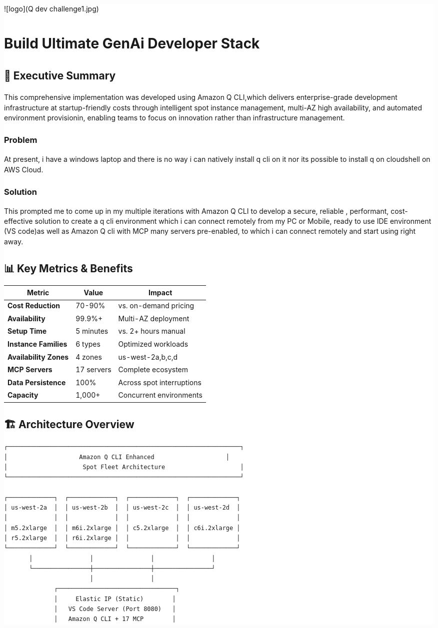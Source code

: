![logo](Q dev challenge1.jpg)

# Build Ultimate GenAi Developer Stack

## 🚀 Executive Summary

This comprehensive implementation was developed using Amazon Q CLI,which delivers enterprise-grade development infrastructure at startup-friendly costs through intelligent spot instance management, multi-AZ high availability, and automated environment provisionin, enabling teams to focus on innovation rather than infrastructure management.

### Problem
At present, i have a windows laptop and there is no way i can natively install q cli on it nor its possible to install q on cloudshell on AWS Cloud.

### Solution
This prompted me to come up in my multiple iterations with Amazon Q CLI to develop a secure, reliable , performant, cost-effective solution to create a q cli environment which i can connect remotely from my PC or Mobile, ready to use  IDE environment (VS code)as well as Amazon Q cli with MCP many servers pre-enabled, to which i can connect remotely and start using right away.


## 📊 Key Metrics & Benefits

| Metric | Value | Impact |
|--------|-------|--------|
| **Cost Reduction** | 70-90% | vs. on-demand pricing |
| **Availability** | 99.9%+ | Multi-AZ deployment |
| **Setup Time** | 5 minutes | vs. 2+ hours manual |
| **Instance Families** | 6 types | Optimized workloads |
| **Availability Zones** | 4 zones | us-west-2a,b,c,d |
| **MCP Servers** | 17 servers | Complete ecosystem |
| **Data Persistence** | 100% | Across spot interruptions |
| **Capacity** | 1,000+ | Concurrent environments |

## 🏗️ Architecture Overview

```
┌─────────────────────────────────────────────────────────────────┐
│                    Amazon Q CLI Enhanced                    │
│                     Spot Fleet Architecture                     │
└─────────────────────────────────────────────────────────────────┘

┌─────────────┐  ┌─────────────┐  ┌─────────────┐  ┌─────────────┐
│ us-west-2a  │  │ us-west-2b  │  │ us-west-2c  │  │ us-west-2d  │
│             │  │             │  │             │  │             │
│ m5.2xlarge  │  │ m6i.2xlarge │  │ c5.2xlarge  │  │ c6i.2xlarge │
│ r5.2xlarge  │  │ r6i.2xlarge │  │             │  │             │
└─────────────┘  └─────────────┘  └─────────────┘  └─────────────┘
       │                │                │                │
       └────────────────┼────────────────┼────────────────┘
                        │                │
              ┌─────────────────────────────────┐
              │     Elastic IP (Static)        │
              │   VS Code Server (Port 8080)   │
              │   Amazon Q CLI + 17 MCP        │
```